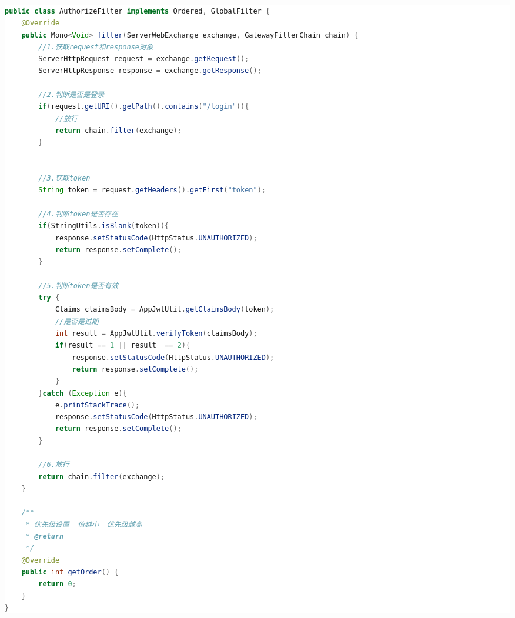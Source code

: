 ```java
public class AuthorizeFilter implements Ordered, GlobalFilter {
    @Override
    public Mono<Void> filter(ServerWebExchange exchange, GatewayFilterChain chain) {
        //1.获取request和response对象
        ServerHttpRequest request = exchange.getRequest();
        ServerHttpResponse response = exchange.getResponse();

        //2.判断是否是登录
        if(request.getURI().getPath().contains("/login")){
            //放行
            return chain.filter(exchange);
        }


        //3.获取token
        String token = request.getHeaders().getFirst("token");

        //4.判断token是否存在
        if(StringUtils.isBlank(token)){
            response.setStatusCode(HttpStatus.UNAUTHORIZED);
            return response.setComplete();
        }

        //5.判断token是否有效
        try {
            Claims claimsBody = AppJwtUtil.getClaimsBody(token);
            //是否是过期
            int result = AppJwtUtil.verifyToken(claimsBody);
            if(result == 1 || result  == 2){
                response.setStatusCode(HttpStatus.UNAUTHORIZED);
                return response.setComplete();
            }
        }catch (Exception e){
            e.printStackTrace();
            response.setStatusCode(HttpStatus.UNAUTHORIZED);
            return response.setComplete();
        }

        //6.放行
        return chain.filter(exchange);
    }

    /**
     * 优先级设置  值越小  优先级越高
     * @return
     */
    @Override
    public int getOrder() {
        return 0;
    }
}
```
